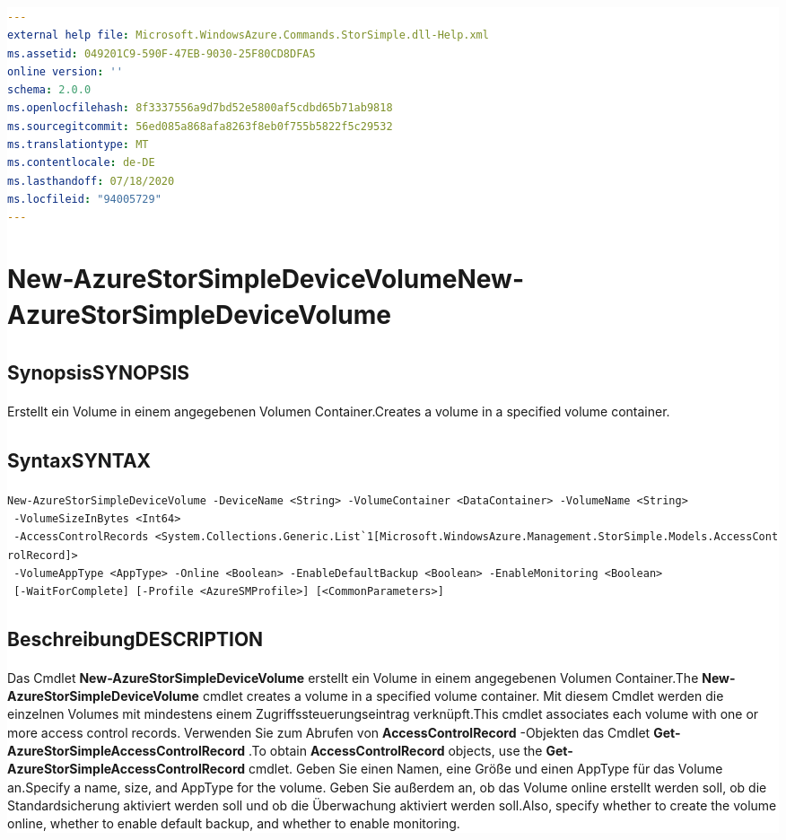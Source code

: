 ```yaml
---
external help file: Microsoft.WindowsAzure.Commands.StorSimple.dll-Help.xml
ms.assetid: 049201C9-590F-47EB-9030-25F80CD8DFA5
online version: ''
schema: 2.0.0
ms.openlocfilehash: 8f3337556a9d7bd52e5800af5cdbd65b71ab9818
ms.sourcegitcommit: 56ed085a868afa8263f8eb0f755b5822f5c29532
ms.translationtype: MT
ms.contentlocale: de-DE
ms.lasthandoff: 07/18/2020
ms.locfileid: "94005729"
---
```

# <span data-ttu-id="64a89-101">New-AzureStorSimpleDeviceVolume</span><span class="sxs-lookup"><span data-stu-id="64a89-101">New-AzureStorSimpleDeviceVolume</span></span>

## <span data-ttu-id="64a89-102">Synopsis</span><span class="sxs-lookup"><span data-stu-id="64a89-102">SYNOPSIS</span></span>
<span data-ttu-id="64a89-103">Erstellt ein Volume in einem angegebenen Volumen Container.</span><span class="sxs-lookup"><span data-stu-id="64a89-103">Creates a volume in a specified volume container.</span></span>

## <span data-ttu-id="64a89-104">Syntax</span><span class="sxs-lookup"><span data-stu-id="64a89-104">SYNTAX</span></span>

```
New-AzureStorSimpleDeviceVolume -DeviceName <String> -VolumeContainer <DataContainer> -VolumeName <String>
 -VolumeSizeInBytes <Int64>
 -AccessControlRecords <System.Collections.Generic.List`1[Microsoft.WindowsAzure.Management.StorSimple.Models.AccessControlRecord]>
 -VolumeAppType <AppType> -Online <Boolean> -EnableDefaultBackup <Boolean> -EnableMonitoring <Boolean>
 [-WaitForComplete] [-Profile <AzureSMProfile>] [<CommonParameters>]
```

## <span data-ttu-id="64a89-105">Beschreibung</span><span class="sxs-lookup"><span data-stu-id="64a89-105">DESCRIPTION</span></span>
<span data-ttu-id="64a89-106">Das Cmdlet **New-AzureStorSimpleDeviceVolume** erstellt ein Volume in einem angegebenen Volumen Container.</span><span class="sxs-lookup"><span data-stu-id="64a89-106">The **New-AzureStorSimpleDeviceVolume** cmdlet creates a volume in a specified volume container.</span></span>
<span data-ttu-id="64a89-107">Mit diesem Cmdlet werden die einzelnen Volumes mit mindestens einem Zugriffssteuerungseintrag verknüpft.</span><span class="sxs-lookup"><span data-stu-id="64a89-107">This cmdlet associates each volume with one or more access control records.</span></span>
<span data-ttu-id="64a89-108">Verwenden Sie zum Abrufen von **AccessControlRecord** -Objekten das Cmdlet **Get-AzureStorSimpleAccessControlRecord** .</span><span class="sxs-lookup"><span data-stu-id="64a89-108">To obtain **AccessControlRecord** objects, use the **Get-AzureStorSimpleAccessControlRecord** cmdlet.</span></span>
<span data-ttu-id="64a89-109">Geben Sie einen Namen, eine Größe und einen AppType für das Volume an.</span><span class="sxs-lookup"><span data-stu-id="64a89-109">Specify a name, size, and AppType for the volume.</span></span>
<span data-ttu-id="64a89-110">Geben Sie außerdem an, ob das Volume online erstellt werden soll, ob die Standardsicherung aktiviert werden soll und ob die Überwachung aktiviert werden soll.</span><span class="sxs-lookup"><span data-stu-id="64a89-110">Also, specify whether to create the volume online, whether to enable default backup, and whether to enable monitoring.</span></span>